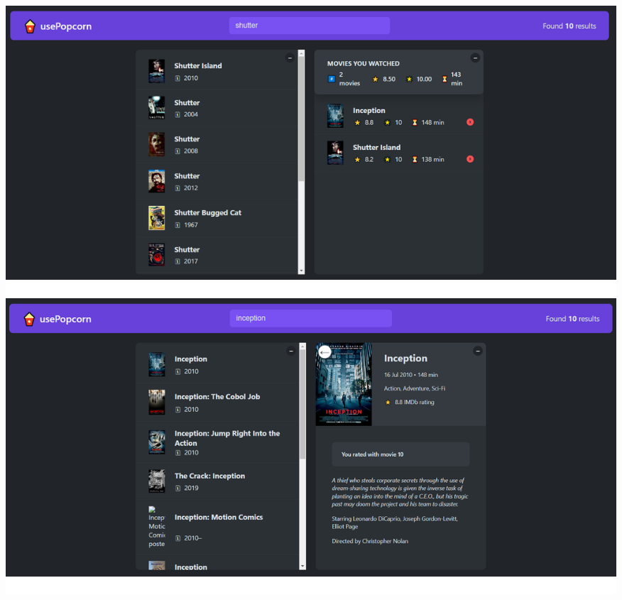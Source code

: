    <img src="./ReadME__img/06 - usePopcorn/usePopcorn--5.png" alt="usePopcorn">
<br/>
 <br/> 
   <img src="./ReadME__img/06 - usePopcorn/usePopcorn--6.png" alt="usePopcorn">
<br/>
 <br/> 